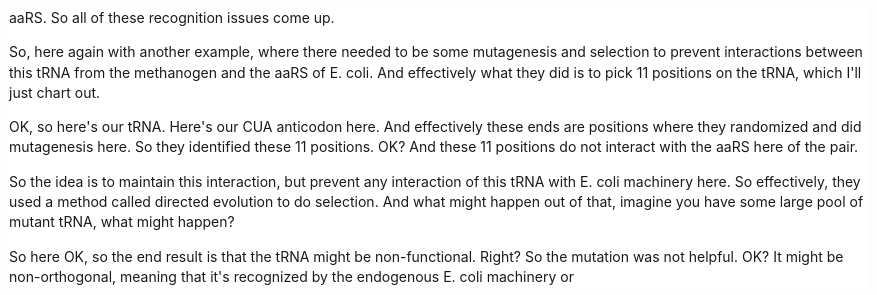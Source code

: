   <span m='523360'>aaRS.</span> <span m='524660'>So</span> <span m='524840'>all</span>
  <span m='524990'>of</span> <span m='525050'>these</span> <span m='525260'>recognition</span>
  <span m='526640'>issues</span> <span m='527570'>come</span> <span m='527840'>up.</span>
  </p><p><span m='529440'>So,</span> <span m='532010'>here</span> <span m='532340'>again</span>
  <span m='532670'>with</span> <span m='532850'>another</span> <span m='533210'>example,</span>
  <span m='534050'>where</span> <span m='534320'>there</span> <span m='534470'>needed</span>
  <span m='534800'>to</span> <span m='534950'>be</span> <span m='535430'>some</span>
  <span m='535810'>mutagenesis</span> <span m='536810'>and</span> <span m='536960'>selection</span>
  <span m='538130'>to</span> <span m='538250'>prevent</span> <span m='538730'>interactions</span>
  <span m='539600'>between</span> <span m='540620'>this</span> <span m='540830'>tRNA</span>
  <span m='541580'>from</span> <span m='541790'>the</span> <span m='541880'>methanogen</span>
  <span m='542900'>and</span> <span m='543020'>the</span> <span m='543170'>aaRS</span>
  <span m='543590'>of</span> <span m='544010'>E.</span> <span m='544160'>coli.</span>
  <span m='545690'>And</span> <span m='545840'>effectively</span> <span m='547040'>what</span>
  <span m='547220'>they</span> <span m='547370'>did</span> <span m='550700'>is</span>
  <span m='550850'>to</span> <span m='550970'>pick</span> <span m='554870'>11</span>
  <span m='555260'>positions</span> <span m='555920'>on</span> <span m='556040'>the</span>
  <span m='556140'>tRNA,</span> <span m='557120'>which</span> <span m='557330'>I'll</span>
  <span m='557420'>just</span> <span m='557630'>chart</span> <span m='557880'>out.</span>
  </p><p><span m='563290'>OK,</span> <span m='563540'>so</span> <span m='563720'>here's</span>
  <span m='563990'>our</span> <span m='564050'>tRNA.</span> <span m='565730'>Here's</span>
  <span m='565970'>our</span> <span m='566315'>CUA</span> <span m='566570'>anticodon</span>
  <span m='567320'>here.</span> <span m='568580'>And</span> <span m='568710'>effectively</span>
  <span m='569660'>these</span> <span m='569960'>ends</span> <span m='570380'>are</span>
  <span m='570470'>positions</span> <span m='571100'>where</span> <span m='571220'>they</span>
  <span m='571370'>randomized</span> <span m='573410'>and</span> <span m='573530'>did</span>
  <span m='573750'>mutagenesis</span> <span m='577920'>here.</span> <span m='588070'>So</span>
  <span m='588610'>they</span> <span m='588790'>identified</span> <span m='589630'>these</span>
  <span m='594400'>11</span> <span m='594790'>positions.</span> <span m='600780'>OK?</span>
  <span m='601760'>And</span> <span m='602390'>these</span> <span m='602660'>11</span>
  <span m='602990'>positions</span> <span m='603680'>do</span> <span m='603860'>not</span>
  <span m='604220'>interact</span> <span m='606260'>with</span> <span m='607250'>the</span>
  <span m='607520'>aaRS</span> <span m='608000'>here</span> <span m='608210'>of</span>
  <span m='608300'>the</span> <span m='608390'>pair.</span> </p><p><span m='609770'>So</span>
  <span m='609920'>the</span> <span m='610070'>idea</span> <span m='610580'>is</span>
  <span m='610790'>to</span> <span m='610910'>maintain</span> <span m='611450'>this</span>
  <span m='611660'>interaction,</span> <span m='613040'>but</span> <span m='613190'>prevent</span>
  <span m='613580'>any</span> <span m='613790'>interaction</span> <span m='614330'>of</span>
  <span m='614420'>this</span> <span m='614600'>tRNA</span> <span m='615380'>with</span>
  <span m='615590'>E.</span> <span m='615880'>coli</span> <span m='616040'>machinery</span>
  <span m='616670'>here.</span> <span m='618390'>So</span> <span m='618470'>effectively,</span>
  <span m='619160'>they</span> <span m='619310'>used</span> <span m='619580'>a</span>
  <span m='619640'>method</span> <span m='620030'>called</span> <span m='620300'>directed</span>
  <span m='620750'>evolution</span> <span m='621950'>to</span> <span m='622130'>do</span>
  <span m='625040'>selection.</span> <span m='626240'>And</span> <span m='626690'>what</span>
  <span m='626930'>might</span> <span m='627140'>happen</span> <span m='627560'>out</span>
  <span m='627710'>of</span> <span m='627800'>that,</span> <span m='628400'>imagine</span>
  <span m='628790'>you</span> <span m='628910'>have</span> <span m='629060'>some</span>
  <span m='629300'>large</span> <span m='629630'>pool</span> <span m='630050'>of</span>
  <span m='630140'>mutant</span> <span m='630470'>tRNA,</span> <span m='631970'>what</span>
  <span m='632150'>might</span> <span m='632330'>happen?</span> </p><p><span m='633710'>So</span>
  <span m='644920'>here</span> <span m='650320'>OK,</span> <span m='650600'>so</span>
  <span m='650810'>the</span> <span m='650960'>end</span> <span m='651170'>result</span>
  <span m='651770'>is</span> <span m='651950'>that</span> <span m='652160'>the</span>
  <span m='652250'>tRNA</span> <span m='658660'>might</span> <span m='658900'>be</span>
  <span m='663160'>non-functional.</span> <span m='667580'>Right?</span> <span m='667810'>So</span>
  <span m='668000'>the</span> <span m='668440'>mutation</span> <span m='669220'>was</span>
  <span m='669400'>not</span> <span m='669640'>helpful.</span> <span m='671330'>OK?</span>
  <span m='671530'>It</span> <span m='671620'>might</span> <span m='671800'>be</span>
  <span m='671950'>non-orthogonal,</span> <span m='678330'>meaning</span> <span m='678690'>that</span>
  <span m='678870'>it's</span> <span m='679020'>recognized</span> <span m='679620'>by</span>
  <span m='679800'>the</span> <span m='679950'>endogenous</span> <span m='681750'>E.</span>
  <span m='681890'>coli</span> <span m='682290'>machinery</span> <span m='683460'>or</span>